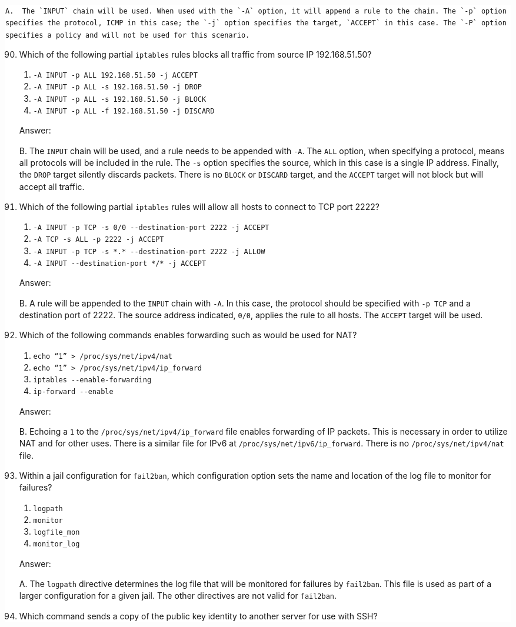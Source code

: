     A.  The `INPUT` chain will be used. When used with the `-A` option, it will append a rule to the chain. The `-p` option specifies the protocol, ICMP in this case; the `-j` option specifies the target, `ACCEPT` in this case. The `-P` option specifies a policy and will not be used for this scenario.
90. Which of the following partial `iptables` rules blocks all traffic from source IP 192.168.51.50?

    1. `-A INPUT -p ALL 192.168.51.50 -j ACCEPT`
    2. `-A INPUT -p ALL -s 192.168.51.50 -j DROP`
    3. `-A INPUT -p ALL -s 192.168.51.50 -j BLOCK`
    4. `-A INPUT -p ALL -f 192.168.51.50 -j DISCARD`

    Answer:

    B.  The `INPUT` chain will be used, and a rule needs to be appended with `-A`. The `ALL` option, when specifying a protocol, means all protocols will be included in the rule. The `-s` option specifies the source, which in this case is a single IP address. Finally, the `DROP` target silently discards packets. There is no `BLOCK` or `DISCARD` target, and the `ACCEPT` target will not block but will accept all traffic.
91. Which of the following partial `iptables` rules will allow all hosts to connect to TCP port 2222?

    1. `-A INPUT -p TCP -s 0/0 --destination-port 2222 -j ACCEPT`
    2. `-A TCP -s ALL -p 2222 -j ACCEPT`
    3. `-A INPUT -p TCP -s *.* --destination-port 2222 -j ALLOW`
    4. `-A INPUT --destination-port */* -j ACCEPT`

    Answer:

    B.  A rule will be appended to the `INPUT` chain with `-A`. In this case, the protocol should be specified with `-p TCP` and a destination port of 2222. The source address indicated, `0/0`, applies the rule to all hosts. The `ACCEPT` target will be used.
92. Which of the following commands enables forwarding such as would be used for NAT?

    1. `echo “1” > /proc/sys/net/ipv4/nat`
    2. `echo “1” > /proc/sys/net/ipv4/ip_forward`
    3. `iptables --enable-forwarding`
    4. `ip-forward --enable`

    Answer:

    B.  Echoing a `1` to the `/proc/sys/net/ipv4/ip_forward` file enables forwarding of IP packets. This is necessary in order to utilize NAT and for other uses. There is a similar file for IPv6 at `/proc/sys/net/ipv6/ip_forward`. There is no `/proc/sys/net/ipv4/nat` file.
93. Within a jail configuration for `fail2ban`, which configuration option sets the name and location of the log file to monitor for failures?

    1. `logpath`
    2. `monitor`
    3. `logfile_mon`
    4. `monitor_log`

    Answer:

    A.  The `logpath` directive determines the log file that will be monitored for failures by `fail2ban`. This file is used as part of a larger configuration for a given jail. The other directives are not valid for `fail2ban`.
94. Which command sends a copy of the public key identity to another server for use with SSH?
